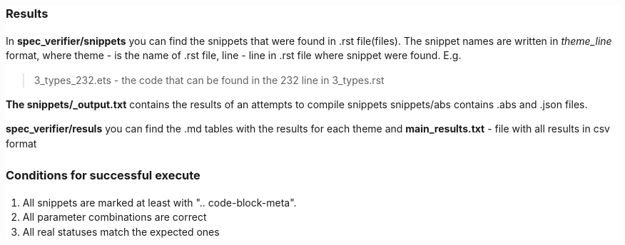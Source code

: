 ### Results

In **spec_verifier/snippets** you can find the snippets that were found in .rst file(files).
The snippet names are written in *theme_line* format, where theme - is the name of .rst file, line - line in .rst file where snippet were found. E.g.
> 3_types_232.ets - the code that can be found in the 232 line in 3_types.rst

**The snippets/_output.txt** contains the results of an attempts to compile snippets
snippets/abs contains .abs and .json files.

**spec_verifier/resuls** you can find the .md tables with the results for each theme and **main_results.txt** - file with all results in csv format

### Conditions for successful execute
1) All snippets are marked at least with ".. code-block-meta".
2) All parameter combinations are correct
3) All real statuses match the expected ones
